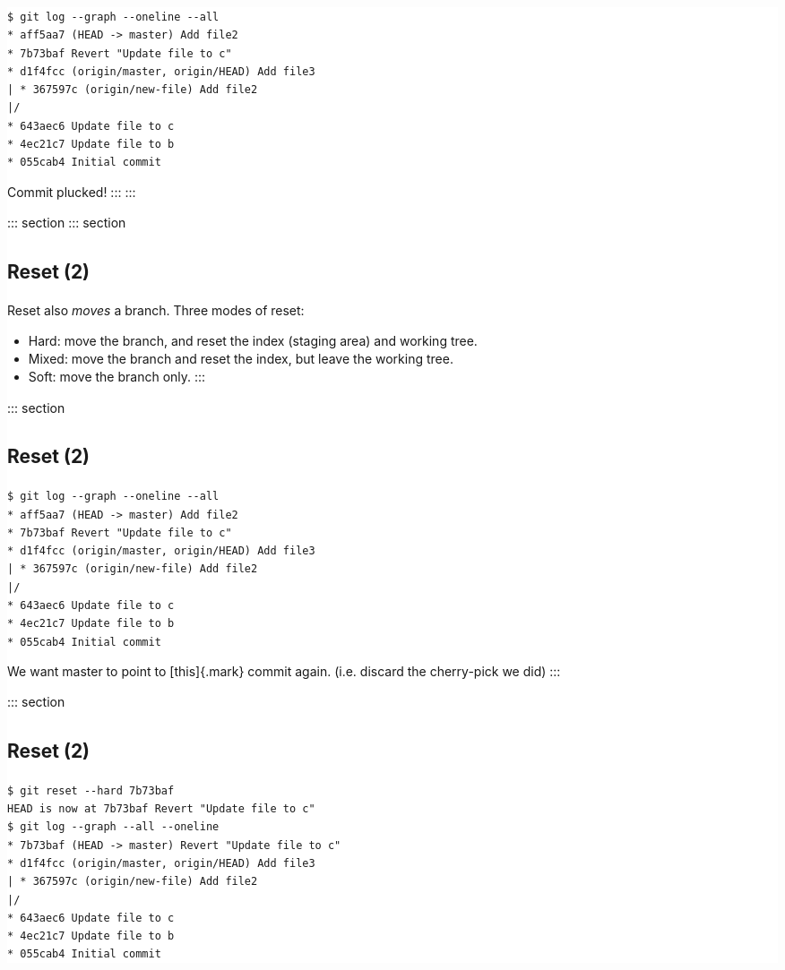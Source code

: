     $ git log --graph --oneline --all
    * aff5aa7 (HEAD -> master) Add file2
    * 7b73baf Revert "Update file to c"
    * d1f4fcc (origin/master, origin/HEAD) Add file3
    | * 367597c (origin/new-file) Add file2
    |/
    * 643aec6 Update file to c
    * 4ec21c7 Update file to b
    * 055cab4 Initial commit

Commit plucked!
:::
:::

::: section
::: section
## Reset (2)

Reset also *moves* a branch. Three modes of reset:

-   Hard: move the branch, and reset the index (staging area) and
    working tree.
-   Mixed: move the branch and reset the index, but leave the working
    tree.
-   Soft: move the branch only.
:::

::: section
## Reset (2)

    $ git log --graph --oneline --all
    * aff5aa7 (HEAD -> master) Add file2
    * 7b73baf Revert "Update file to c"
    * d1f4fcc (origin/master, origin/HEAD) Add file3
    | * 367597c (origin/new-file) Add file2
    |/
    * 643aec6 Update file to c
    * 4ec21c7 Update file to b
    * 055cab4 Initial commit

We want master to point to [this]{.mark} commit again. (i.e. discard the
cherry-pick we did)
:::

::: section
## Reset (2)

    $ git reset --hard 7b73baf
    HEAD is now at 7b73baf Revert "Update file to c"
    $ git log --graph --all --oneline
    * 7b73baf (HEAD -> master) Revert "Update file to c"
    * d1f4fcc (origin/master, origin/HEAD) Add file3
    | * 367597c (origin/new-file) Add file2
    |/
    * 643aec6 Update file to c
    * 4ec21c7 Update file to b
    * 055cab4 Initial commit
